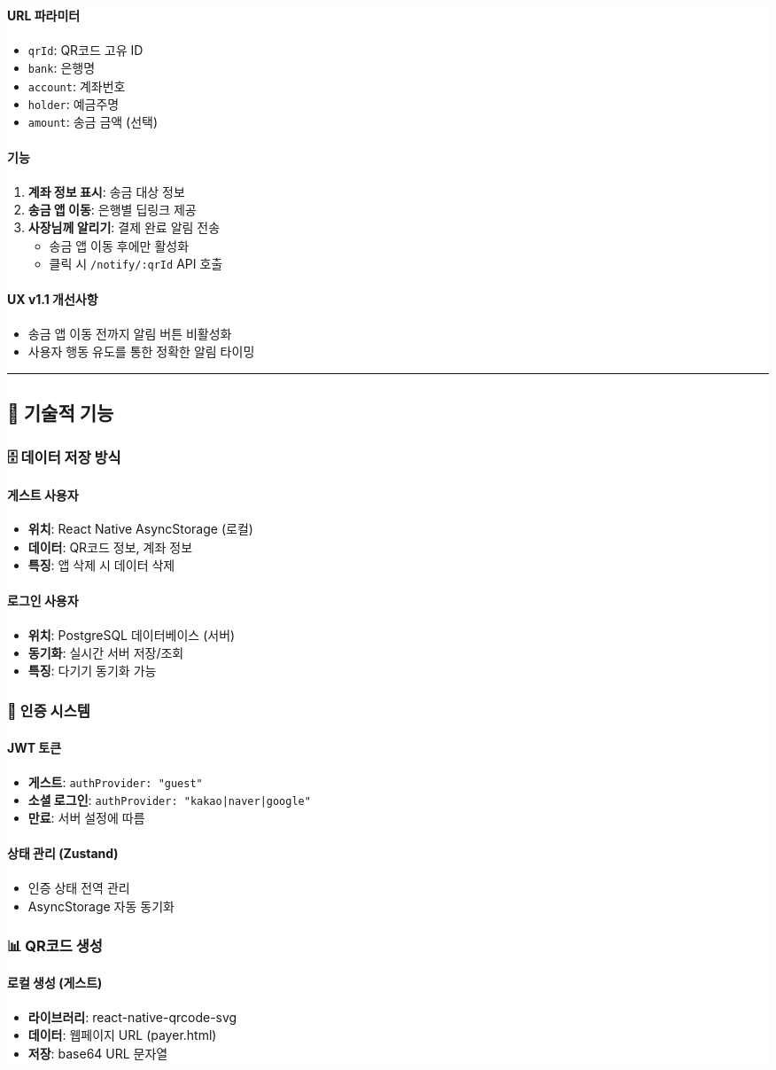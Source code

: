 #### URL 파라미터
- `qrId`: QR코드 고유 ID
- `bank`: 은행명
- `account`: 계좌번호  
- `holder`: 예금주명
- `amount`: 송금 금액 (선택)

#### 기능
1. **계좌 정보 표시**: 송금 대상 정보
2. **송금 앱 이동**: 은행별 딥링크 제공
3. **사장님께 알리기**: 결제 완료 알림 전송
   - 송금 앱 이동 후에만 활성화
   - 클릭 시 `/notify/:qrId` API 호출

#### UX v1.1 개선사항
- 송금 앱 이동 전까지 알림 버튼 비활성화
- 사용자 행동 유도를 통한 정확한 알림 타이밍

---

## 🔧 기술적 기능

### 🗄️ 데이터 저장 방식

#### 게스트 사용자
- **위치**: React Native AsyncStorage (로컬)
- **데이터**: QR코드 정보, 계좌 정보
- **특징**: 앱 삭제 시 데이터 삭제

#### 로그인 사용자  
- **위치**: PostgreSQL 데이터베이스 (서버)
- **동기화**: 실시간 서버 저장/조회
- **특징**: 다기기 동기화 가능

### 🔐 인증 시스템

#### JWT 토큰
- **게스트**: `authProvider: "guest"`
- **소셜 로그인**: `authProvider: "kakao|naver|google"`
- **만료**: 서버 설정에 따름

#### 상태 관리 (Zustand)
- 인증 상태 전역 관리
- AsyncStorage 자동 동기화

### 📊 QR코드 생성

#### 로컬 생성 (게스트)
- **라이브러리**: react-native-qrcode-svg
- **데이터**: 웹페이지 URL (payer.html)
- **저장**: base64 URL 문자열
